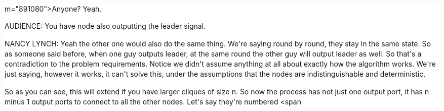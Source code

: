   m="891080">Anyone?</span> <span m="891440">Yeah.</span></p><p><span
  m="891730">AUDIENCE: You</span> <span m="891940">have</span> <span
  m="892140">node</span> <span m="892460">also</span> <span
  m="892905">outputting</span> <span m="893350">the</span> <span
  m="893498">leader</span> <span m="893646">signal.</span></p><p><span
  m="894240">NANCY LYNCH: Yeah</span> <span m="894860">the</span> <span
  m="895020">other</span> <span m="895160">one</span> <span
  m="895280">would</span> <span m="895410">also</span> <span
  m="895840">do</span> <span m="896010">the</span> <span m="896120">same</span>
  <span m="896420">thing.</span> <span m="896790">We're</span> <span
  m="896910">saying</span> <span m="897200">round</span> <span
  m="897460">by</span> <span m="897580">round,</span> <span
  m="897940">they</span> <span m="898490">stay</span> <span m="898710">in</span>
  <span m="898830">the</span> <span m="898910">same</span> <span
  m="899140">state.</span> <span m="899820">So</span> <span m="900390">as</span>
  <span m="900550">someone</span> <span m="900810">said</span> <span
  m="900960">before,</span> <span m="902480">when</span> <span
  m="902970">one</span> <span m="903230">guy</span> <span
  m="903510">outputs</span> <span m="903940">leader,</span> <span
  m="904360">at</span> <span m="904510">the</span> <span m="904580">same</span>
  <span m="904890">round</span> <span m="905500">the</span> <span
  m="905630">other</span> <span m="905810">guy</span> <span
  m="906010">will</span> <span m="906120">output</span> <span
  m="906480">leader</span> <span m="906710">as</span> <span
  m="906940">well.</span> <span m="908210">So</span> <span
  m="908320">that's</span> <span m="908570">a</span> <span
  m="908620">contradiction</span> <span m="909350">to</span> <span
  m="909460">the</span> <span m="909580">problem</span> <span
  m="909970">requirements.</span> <span m="910730">Notice</span> <span
  m="910870">we</span> <span m="910980">didn't</span> <span
  m="911170">assume</span> <span m="911490">anything</span> <span
  m="911910">at</span> <span m="912010">all</span> <span m="912170">about</span>
  <span m="912810">exactly</span> <span m="913230">how</span> <span
  m="913470">the</span> <span m="913620">algorithm</span> <span
  m="914100">works.</span> <span m="915040">We're</span> <span
  m="915150">just</span> <span m="915350">saying,</span> <span
  m="915640">however</span> <span m="916140">it</span> <span
  m="916230">works,</span> <span m="916640">it</span> <span
  m="916780">can't</span> <span m="917060">solve</span> <span
  m="917430">this,</span> <span m="917990">under</span> <span
  m="918220">the</span> <span m="918350">assumptions</span> <span
  m="919400">that</span> <span m="919580">the</span> <span
  m="919670">nodes</span> <span m="920110">are</span> <span
  m="920410">indistinguishable</span> <span m="921230">and</span> <span
  m="921430">deterministic.</span></p><p><span m="924780">So</span> <span
  m="924980">as</span> <span m="925120">you</span> <span m="925220">can</span>
  <span m="925370">see,</span> <span m="925650">this</span> <span
  m="925880">will</span> <span m="926060">extend</span> <span
  m="926510">if</span> <span m="926600">you</span> <span m="926710">have</span>
  <span m="926930">larger</span> <span m="927370">cliques</span> <span
  m="927900">of</span> <span m="928050">size</span> <span m="928510">n.</span>
  <span m="930680">So</span> <span m="930820">now</span> <span
  m="931060">the</span> <span m="931160">process</span> <span
  m="931720">has</span> <span m="932070">not</span> <span m="932300">just</span>
  <span m="932560">one</span> <span m="932830">output</span> <span
  m="933220">port,</span> <span m="933710">it</span> <span m="933810">has</span>
  <span m="934120">n</span> <span m="934270">minus</span> <span
  m="934620">1</span> <span m="934870">output</span> <span
  m="935260">ports</span> <span m="935720">to</span> <span
  m="935915">connect</span> <span m="936110">to</span> <span
  m="936200">all</span> <span m="936290">the</span> <span
  m="936440">other</span> <span m="936620">nodes.</span> <span
  m="938080">Let's</span> <span m="938250">say</span> <span
  m="938360">they're</span> <span m="938480">numbered</span> <span